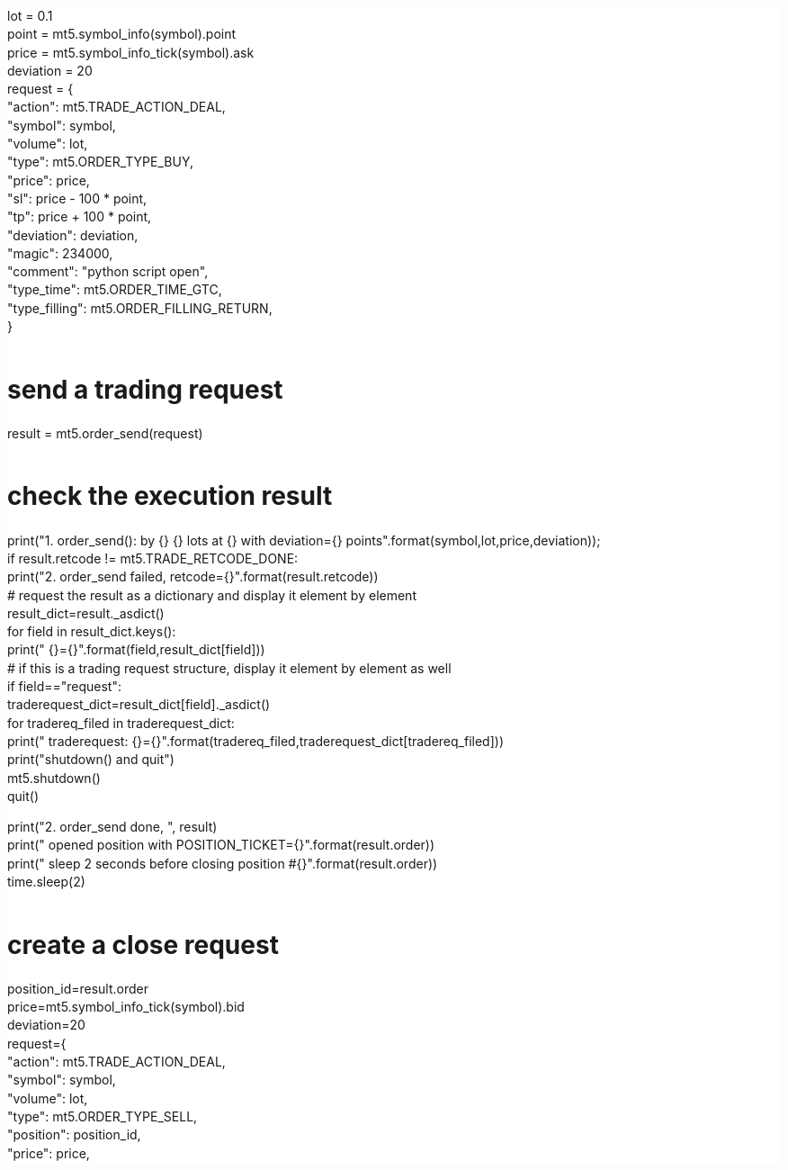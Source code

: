 lot = 0.1  
point = mt5.symbol_info(symbol).point  
price = mt5.symbol_info_tick(symbol).ask  
deviation = 20  
request = {  
    "action": mt5.TRADE_ACTION_DEAL,   
    "symbol": symbol,   
    "volume": lot,   
    "type": mt5.ORDER_TYPE_BUY,   
    "price": price,   
    "sl": price - 100 * point,   
    "tp": price + 100 * point,   
    "deviation": deviation,   
    "magic": 234000,   
    "comment": "python script open",   
    "type_time": mt5.ORDER_TIME_GTC,   
    "type_filling": mt5.ORDER_FILLING_RETURN,   
}  
    
# send a trading request  
result = mt5.order_send(request)  
# check the execution result  
print("1. order_send(): by {} {} lots at {} with deviation={}
points".format(symbol,lot,price,deviation));  
if result.retcode != mt5.TRADE_RETCODE_DONE:  
    print("2. order_send failed, retcode={}".format(result.retcode))   
    # request the result as a dictionary and display it element by element   
    result_dict=result._asdict()   
    for field in result_dict.keys():   
        print("   {}={}".format(field,result_dict[field]))   
        # if this is a trading request structure, display it element by element as well   
        if field=="request":   
            traderequest_dict=result_dict[field]._asdict()   
            for tradereq_filed in traderequest_dict:   
                print("       traderequest: {}={}".format(tradereq_filed,traderequest_dict[tradereq_filed]))   
    print("shutdown() and quit")   
    mt5.shutdown()   
    quit()   
    
print("2. order_send done, ", result)  
print("   opened position with POSITION_TICKET={}".format(result.order))  
print("   sleep 2 seconds before closing position #{}".format(result.order))  
time.sleep(2)  
# create a close request  
position_id=result.order  
price=mt5.symbol_info_tick(symbol).bid  
deviation=20  
request={  
    "action": mt5.TRADE_ACTION_DEAL,   
    "symbol": symbol,   
    "volume": lot,   
    "type": mt5.ORDER_TYPE_SELL,   
    "position": position_id,   
    "price": price,   